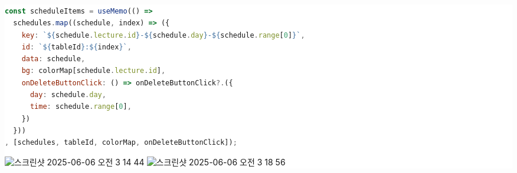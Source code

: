 ```javascript
const scheduleItems = useMemo(() => 
  schedules.map((schedule, index) => ({
    key: `${schedule.lecture.id}-${schedule.day}-${schedule.range[0]}`,
    id: `${tableId}:${index}`,
    data: schedule,
    bg: colorMap[schedule.lecture.id],
    onDeleteButtonClick: () => onDeleteButtonClick?.({
      day: schedule.day,
      time: schedule.range[0],
    })
  }))
, [schedules, tableId, colorMap, onDeleteButtonClick]);
```

<img width="740" alt="스크린샷 2025-06-06 오전 3 14 44" src="https://github.com/user-attachments/assets/73356b26-13a3-496a-a511-902ed87c5fdc" />

<img width="632" alt="스크린샷 2025-06-06 오전 3 18 56" src="https://github.com/user-attachments/assets/9f27f715-ead4-4ef0-9397-7e85d624ccd5" />



